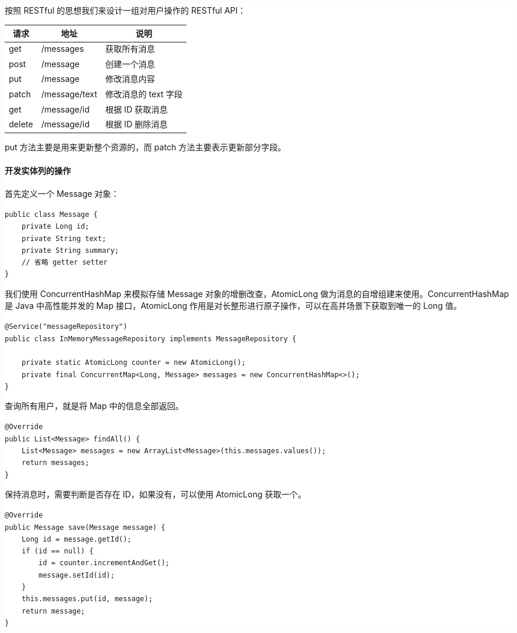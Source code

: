 按照 RESTful 的思想我们来设计一组对用户操作的 RESTful API：

请求 | 地址 | 说明  
---|---|---  
get | /messages | 获取所有消息  
post | /message | 创建一个消息  
put | /message | 修改消息内容  
patch | /message/text | 修改消息的 text 字段  
get | /message/id | 根据 ID 获取消息  
delete | /message/id | 根据 ID 删除消息  
  
put 方法主要是用来更新整个资源的，而 patch 方法主要表示更新部分字段。

#### 开发实体列的操作

首先定义一个 Message 对象：

    
    
    public class Message {
        private Long id;
        private String text;
        private String summary;
        // 省略 getter setter
    }
    

我们使用 ConcurrentHashMap 来模拟存储 Message 对象的增删改查，AtomicLong
做为消息的自增组建来使用。ConcurrentHashMap 是 Java 中高性能并发的 Map 接口，AtomicLong
作用是对长整形进行原子操作，可以在高并场景下获取到唯一的 Long 值。

    
    
    @Service("messageRepository")
    public class InMemoryMessageRepository implements MessageRepository {
    
        private static AtomicLong counter = new AtomicLong();
        private final ConcurrentMap<Long, Message> messages = new ConcurrentHashMap<>();
    }
    

查询所有用户，就是将 Map 中的信息全部返回。

    
    
    @Override
    public List<Message> findAll() {
        List<Message> messages = new ArrayList<Message>(this.messages.values());
        return messages;
    }
    

保持消息时，需要判断是否存在 ID，如果没有，可以使用 AtomicLong 获取一个。

    
    
    @Override
    public Message save(Message message) {
        Long id = message.getId();
        if (id == null) {
            id = counter.incrementAndGet();
            message.setId(id);
        }
        this.messages.put(id, message);
        return message;
    }
    
